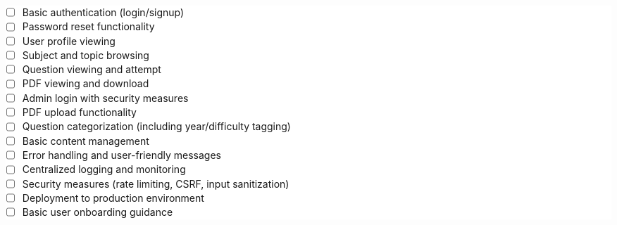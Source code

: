 - [ ] Basic authentication (login/signup)
- [ ] Password reset functionality
- [ ] User profile viewing
- [ ] Subject and topic browsing
- [ ] Question viewing and attempt
- [ ] PDF viewing and download
- [ ] Admin login with security measures
- [ ] PDF upload functionality
- [ ] Question categorization (including year/difficulty tagging)
- [ ] Basic content management
- [ ] Error handling and user-friendly messages
- [ ] Centralized logging and monitoring
- [ ] Security measures (rate limiting, CSRF, input sanitization)
- [ ] Deployment to production environment
- [ ] Basic user onboarding guidance
